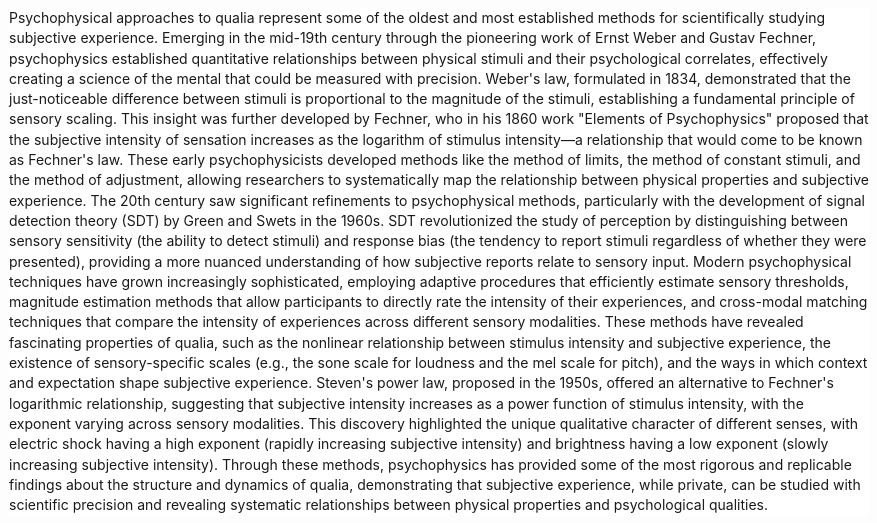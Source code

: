 Psychophysical approaches to qualia represent some of the oldest and most established methods for scientifically studying subjective experience. Emerging in the mid-19th century through the pioneering work of Ernst Weber and Gustav Fechner, psychophysics established quantitative relationships between physical stimuli and their psychological correlates, effectively creating a science of the mental that could be measured with precision. Weber's law, formulated in 1834, demonstrated that the just-noticeable difference between stimuli is proportional to the magnitude of the stimuli, establishing a fundamental principle of sensory scaling. This insight was further developed by Fechner, who in his 1860 work "Elements of Psychophysics" proposed that the subjective intensity of sensation increases as the logarithm of stimulus intensity—a relationship that would come to be known as Fechner's law. These early psychophysicists developed methods like the method of limits, the method of constant stimuli, and the method of adjustment, allowing researchers to systematically map the relationship between physical properties and subjective experience. The 20th century saw significant refinements to psychophysical methods, particularly with the development of signal detection theory (SDT) by Green and Swets in the 1960s. SDT revolutionized the study of perception by distinguishing between sensory sensitivity (the ability to detect stimuli) and response bias (the tendency to report stimuli regardless of whether they were presented), providing a more nuanced understanding of how subjective reports relate to sensory input. Modern psychophysical techniques have grown increasingly sophisticated, employing adaptive procedures that efficiently estimate sensory thresholds, magnitude estimation methods that allow participants to directly rate the intensity of their experiences, and cross-modal matching techniques that compare the intensity of experiences across different sensory modalities. These methods have revealed fascinating properties of qualia, such as the nonlinear relationship between stimulus intensity and subjective experience, the existence of sensory-specific scales (e.g., the sone scale for loudness and the mel scale for pitch), and the ways in which context and expectation shape subjective experience. Steven's power law, proposed in the 1950s, offered an alternative to Fechner's logarithmic relationship, suggesting that subjective intensity increases as a power function of stimulus intensity, with the exponent varying across sensory modalities. This discovery highlighted the unique qualitative character of different senses, with electric shock having a high exponent (rapidly increasing subjective intensity) and brightness having a low exponent (slowly increasing subjective intensity). Through these methods, psychophysics has provided some of the most rigorous and replicable findings about the structure and dynamics of qualia, demonstrating that subjective experience, while private, can be studied with scientific precision and revealing systematic relationships between physical properties and psychological qualities.
